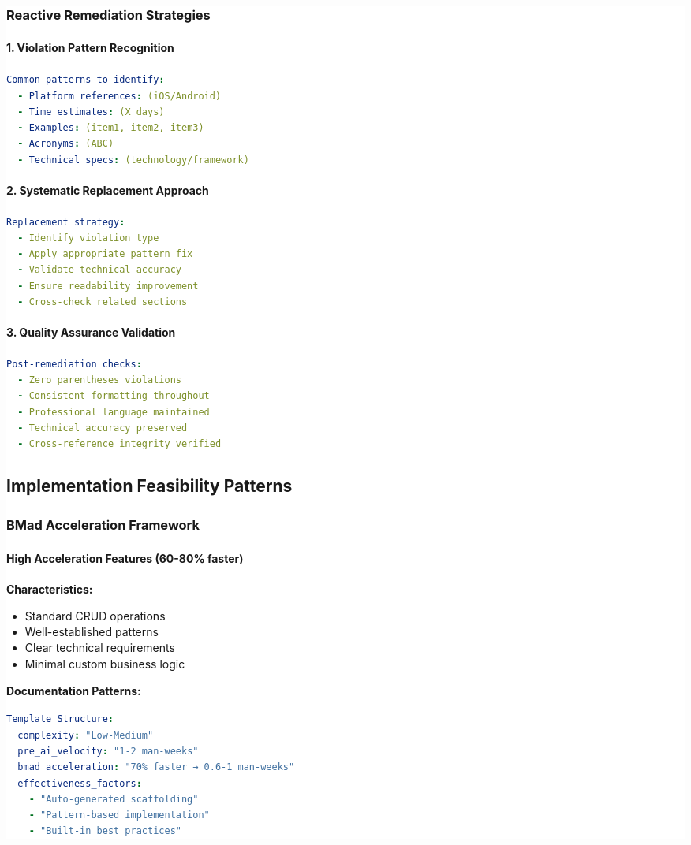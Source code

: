 ### Reactive Remediation Strategies

#### 1. Violation Pattern Recognition
```yaml
Common patterns to identify:
  - Platform references: (iOS/Android)
  - Time estimates: (X days)
  - Examples: (item1, item2, item3)
  - Acronyms: (ABC)
  - Technical specs: (technology/framework)
```

#### 2. Systematic Replacement Approach
```yaml
Replacement strategy:
  - Identify violation type
  - Apply appropriate pattern fix
  - Validate technical accuracy
  - Ensure readability improvement
  - Cross-check related sections
```

#### 3. Quality Assurance Validation
```yaml
Post-remediation checks:
  - Zero parentheses violations
  - Consistent formatting throughout
  - Professional language maintained
  - Technical accuracy preserved
  - Cross-reference integrity verified
```

## Implementation Feasibility Patterns

### BMad Acceleration Framework

#### High Acceleration Features (60-80% faster)
**Characteristics:**
- Standard CRUD operations
- Well-established patterns
- Clear technical requirements
- Minimal custom business logic

**Documentation Patterns:**
```yaml
Template Structure:
  complexity: "Low-Medium"
  pre_ai_velocity: "1-2 man-weeks"
  bmad_acceleration: "70% faster → 0.6-1 man-weeks"
  effectiveness_factors:
    - "Auto-generated scaffolding"
    - "Pattern-based implementation"
    - "Built-in best practices"
```
